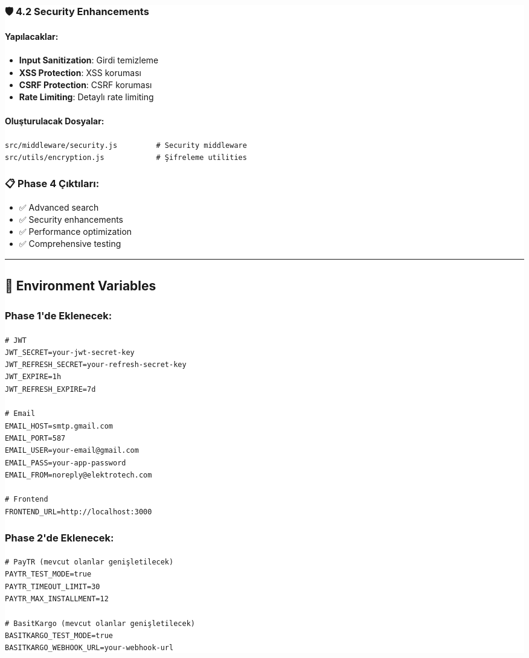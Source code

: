 ### 🛡️ 4.2 Security Enhancements

#### Yapılacaklar:
- **Input Sanitization**: Girdi temizleme
- **XSS Protection**: XSS koruması
- **CSRF Protection**: CSRF koruması
- **Rate Limiting**: Detaylı rate limiting

#### Oluşturulacak Dosyalar:
```
src/middleware/security.js         # Security middleware
src/utils/encryption.js            # Şifreleme utilities
```

### 📋 Phase 4 Çıktıları:
- ✅ Advanced search
- ✅ Security enhancements
- ✅ Performance optimization
- ✅ Comprehensive testing

---

## 🔧 Environment Variables

### Phase 1'de Eklenecek:
```env
# JWT
JWT_SECRET=your-jwt-secret-key
JWT_REFRESH_SECRET=your-refresh-secret-key
JWT_EXPIRE=1h
JWT_REFRESH_EXPIRE=7d

# Email
EMAIL_HOST=smtp.gmail.com
EMAIL_PORT=587
EMAIL_USER=your-email@gmail.com
EMAIL_PASS=your-app-password
EMAIL_FROM=noreply@elektrotech.com

# Frontend
FRONTEND_URL=http://localhost:3000
```

### Phase 2'de Eklenecek:
```env
# PayTR (mevcut olanlar genişletilecek)
PAYTR_TEST_MODE=true
PAYTR_TIMEOUT_LIMIT=30
PAYTR_MAX_INSTALLMENT=12

# BasitKargo (mevcut olanlar genişletilecek)
BASITKARGO_TEST_MODE=true
BASITKARGO_WEBHOOK_URL=your-webhook-url
```
